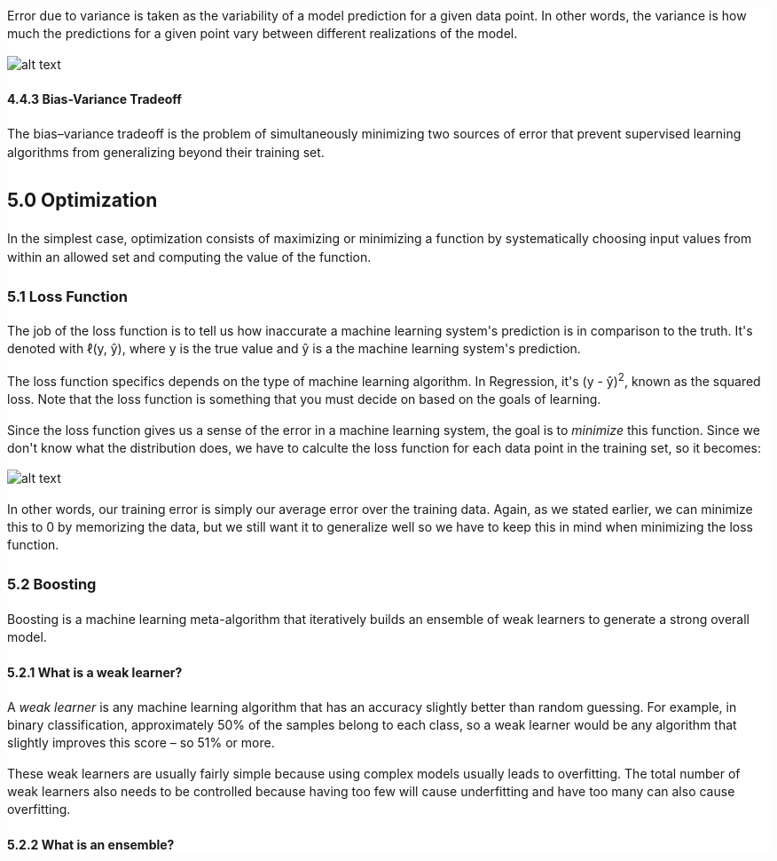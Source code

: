Error due to variance is taken as the variability of a model prediction for a given data point. In other words, the variance is how much the predictions for a given point vary between different realizations of the model.

![alt text](https://github.com/lesley2958/intro-ml/blob/master/biasvar.png?raw=true "Logo Title Text 1")

#### 4.4.3 Bias-Variance Tradeoff

The bias–variance tradeoff is the problem of simultaneously minimizing two sources of error that prevent supervised learning algorithms from generalizing beyond their training set.

## 5.0 Optimization

In the simplest case, optimization consists of maximizing or minimizing a function by systematically choosing input values from within an allowed set and computing the value of the function. 

### 5.1 Loss Function

The job of the loss function is to tell us how inaccurate a machine learning system's prediction is in comparison to the truth. It's denoted with &#8467;(y, y&#770;), where y is the true value and y&#770; is a the machine learning system's prediction. 

The loss function specifics depends on the type of machine learning algorithm. In Regression, it's (y - y&#770;)<sup>2</sup>, known as the squared loss. Note that the loss function is something that you must decide on based on the goals of learning. 

Since the loss function gives us a sense of the error in a machine learning system, the goal is to <i>minimize</i> this function. Since we don't know what the distribution does, we have to calculte the loss function for each data point in the training set, so it becomes: 

![alt text](https://github.com/lesley2958/intro-ml/blob/master/trainingerror.png?raw=true "Logo Title Text 1")

In other words, our training error is simply our average error over the training data. Again, as we stated earlier, we can minimize this to 0 by memorizing the data, but we still want it to generalize well so we have to keep this in mind when minimizing the loss function. 

### 5.2 Boosting

Boosting is a machine learning meta-algorithm that iteratively builds an ensemble of weak learners to generate a strong overall model.

#### 5.2.1 What is a weak learner?

A <i>weak learner</i> is any machine learning algorithm that has an accuracy slightly better than random guessing. For example, in binary classification, approximately 50% of the samples belong to each class, so a weak learner would be any algorithm that slightly improves this score – so 51% or more. 

These weak learners are usually fairly simple because using complex models usually leads to overfitting. The total number of weak learners also needs to be controlled because having too few will cause underfitting and have too many can also cause overfitting.

#### 5.2.2 What is an ensemble?
